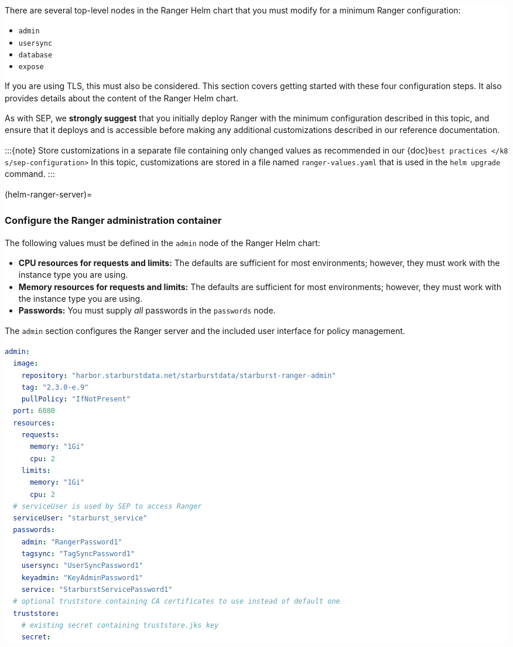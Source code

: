 There are several top-level nodes in the Ranger Helm chart that you must modify
for a minimum Ranger configuration:

- `admin`
- `usersync`
- `database`
- `expose`

If you are using TLS, this must also be considered. This section covers getting
started with these four configuration steps. It also provides details about the
content of the Ranger Helm chart.

As with SEP, we **strongly suggest** that you initially deploy
Ranger with the minimum configuration described in this topic, and ensure that
it deploys and is accessible before making any additional customizations
described in our reference documentation.

:::{note}
Store customizations in a separate file containing only changed values as
recommended in our {doc}`best practices </k8s/sep-configuration>` In this
topic, customizations are stored in a file named `ranger-values.yaml` that
is used in the `helm upgrade` command.
:::

(helm-ranger-server)=

### Configure the Ranger administration container

The following values must be defined in the `admin` node of the Ranger Helm
chart:

- **CPU resources for requests and limits:** The defaults are sufficient for
  most environments; however, they must work with the instance type you are
  using.
- **Memory resources for requests and limits:** The defaults are sufficient for
  most environments; however, they must work with the instance type you are
  using.
- **Passwords:** You must supply *all* passwords in the `passwords` node.

The `admin` section configures the Ranger server and the included user
interface for policy management.

```yaml
admin:
  image:
    repository: "harbor.starburstdata.net/starburstdata/starburst-ranger-admin"
    tag: "2.3.0-e.9"
    pullPolicy: "IfNotPresent"
  port: 6080
  resources:
    requests:
      memory: "1Gi"
      cpu: 2
    limits:
      memory: "1Gi"
      cpu: 2
  # serviceUser is used by SEP to access Ranger
  serviceUser: "starburst_service"
  passwords:
    admin: "RangerPassword1"
    tagsync: "TagSyncPassword1"
    usersync: "UserSyncPassword1"
    keyadmin: "KeyAdminPassword1"
    service: "StarburstServicePassword1"
  # optional truststore containing CA certificates to use instead of default one
  truststore:
    # existing secret containing truststore.jks key
    secret:
```